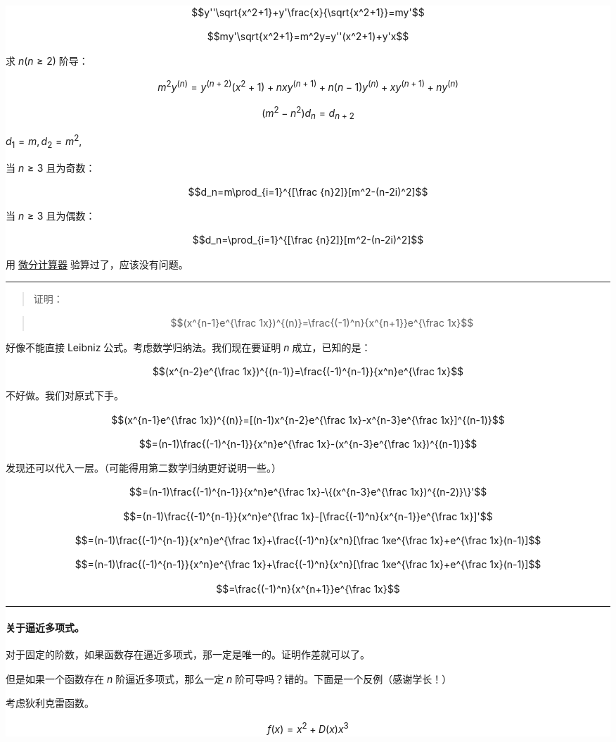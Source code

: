 $$y''\sqrt{x^2+1}+y'\frac{x}{\sqrt{x^2+1}}=my'$$

$$my'\sqrt{x^2+1}=m^2y=y''(x^2+1)+y'x$$

求 $n(n\ge 2)$ 阶导：

$$m^2y^{(n)}=y^{(n+2)}(x^2+1)+nxy^{(n+1)}+n(n-1)y^{(n)}+xy^{(n+1)}+ny^{(n)}$$

$$(m^2-n^2)d_{n}=d_{n+2}$$

$d_1=m,d_2=m^2,$ 

当 $n\ge 3$ 且为奇数：

$$d_n=m\prod_{i=1}^{[\frac {n}2]}[m^2-(n-2i)^2]$$

当 $n\ge 3$ 且为偶数：

$$d_n=\prod_{i=1}^{[\frac {n}2]}[m^2-(n-2i)^2]$$

用 [微分计算器](https://www.derivative-calculator.net/) 验算过了，应该没有问题。


------------

> 证明：

> $$(x^{n-1}e^{\frac 1x})^{(n)}=\frac{(-1)^n}{x^{n+1}}e^{\frac 1x}$$

好像不能直接 Leibniz 公式。考虑数学归纳法。我们现在要证明 $n$ 成立，已知的是：

$$(x^{n-2}e^{\frac 1x})^{(n-1)}=\frac{(-1)^{n-1}}{x^n}e^{\frac 1x}$$

不好做。我们对原式下手。

$$(x^{n-1}e^{\frac 1x})^{(n)}=[(n-1)x^{n-2}e^{\frac 1x}-x^{n-3}e^{\frac 1x}]^{(n-1)}$$

$$=(n-1)\frac{(-1)^{n-1}}{x^n}e^{\frac 1x}-(x^{n-3}e^{\frac 1x})^{(n-1)}$$

发现还可以代入一层。（可能得用第二数学归纳更好说明一些。）

$$=(n-1)\frac{(-1)^{n-1}}{x^n}e^{\frac 1x}-\{(x^{n-3}e^{\frac 1x})^{(n-2)}\}'$$

$$=(n-1)\frac{(-1)^{n-1}}{x^n}e^{\frac 1x}-[\frac{(-1)^n}{x^{n-1}}e^{\frac 1x}]'$$

$$=(n-1)\frac{(-1)^{n-1}}{x^n}e^{\frac 1x}+\frac{(-1)^n}{x^n}[\frac 1xe^{\frac 1x}+e^{\frac 1x}(n-1)]$$

$$=(n-1)\frac{(-1)^{n-1}}{x^n}e^{\frac 1x}+\frac{(-1)^n}{x^n}[\frac 1xe^{\frac 1x}+e^{\frac 1x}(n-1)]$$

$$=\frac{(-1)^n}{x^{n+1}}e^{\frac 1x}$$

------------

#### 关于逼近多项式。

对于固定的阶数，如果函数存在逼近多项式，那一定是唯一的。证明作差就可以了。

但是如果一个函数存在 $n$ 阶逼近多项式，那么一定 $n$ 阶可导吗？错的。下面是一个反例（感谢学长！）

考虑狄利克雷函数。

$$f(x)=x^2+D(x)x^3$$
